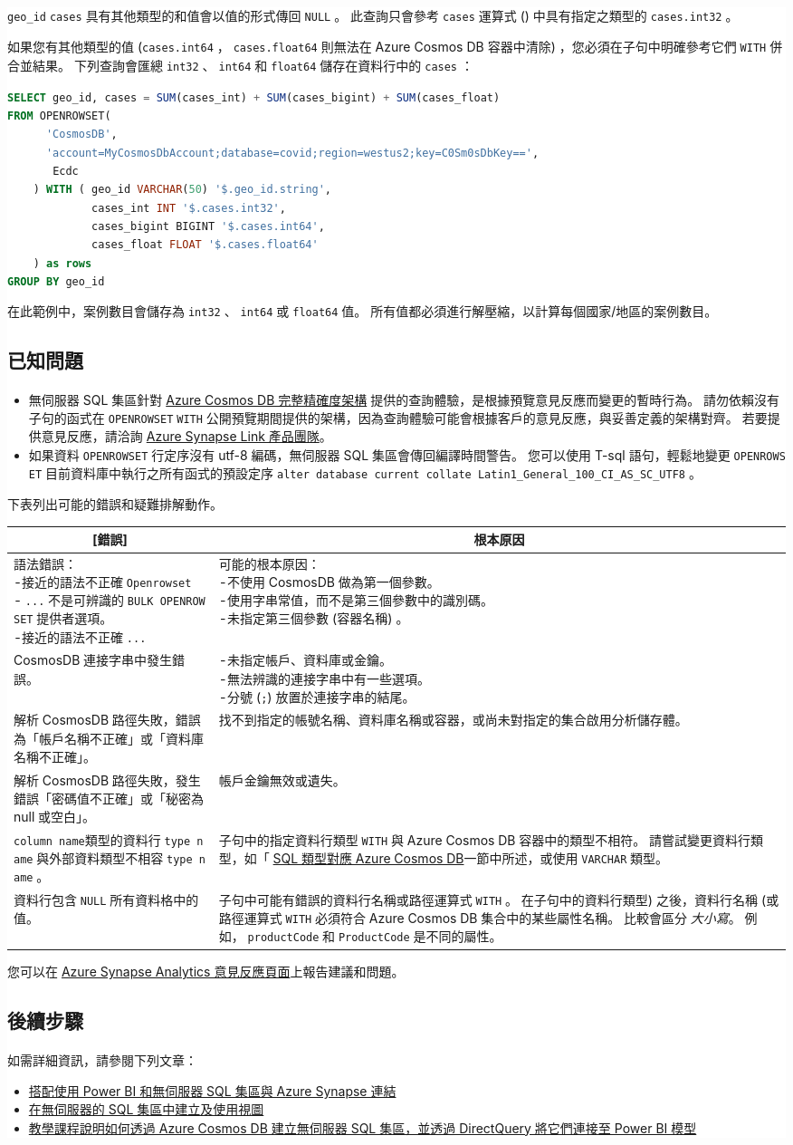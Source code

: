 `geo_id` `cases` 具有其他類型的和值會以值的形式傳回 `NULL` 。 此查詢只會參考 `cases` 運算式 () 中具有指定之類型的 `cases.int32` 。

如果您有其他類型的值 (`cases.int64` ， `cases.float64` 則無法在 Azure Cosmos DB 容器中清除) ，您必須在子句中明確參考它們 `WITH` 併合並結果。 下列查詢會匯總 `int32` 、 `int64` 和 `float64` 儲存在資料行中的 `cases` ：

```sql
SELECT geo_id, cases = SUM(cases_int) + SUM(cases_bigint) + SUM(cases_float)
FROM OPENROWSET(
      'CosmosDB',
      'account=MyCosmosDbAccount;database=covid;region=westus2;key=C0Sm0sDbKey==',
       Ecdc
    ) WITH ( geo_id VARCHAR(50) '$.geo_id.string', 
             cases_int INT '$.cases.int32',
             cases_bigint BIGINT '$.cases.int64',
             cases_float FLOAT '$.cases.float64'
    ) as rows
GROUP BY geo_id
```

在此範例中，案例數目會儲存為 `int32` 、 `int64` 或 `float64` 值。 所有值都必須進行解壓縮，以計算每個國家/地區的案例數目。

## <a name="known-issues"></a>已知問題

- 無伺服器 SQL 集區針對 [Azure Cosmos DB 完整精確度架構](#full-fidelity-schema) 提供的查詢體驗，是根據預覽意見反應而變更的暫時行為。 請勿依賴沒有子句的函式在 `OPENROWSET` `WITH` 公開預覽期間提供的架構，因為查詢體驗可能會根據客戶的意見反應，與妥善定義的架構對齊。 若要提供意見反應，請洽詢 [Azure Synapse Link 產品團隊](mailto:cosmosdbsynapselink@microsoft.com)。
- 如果資料 `OPENROWSET` 行定序沒有 utf-8 編碼，無伺服器 SQL 集區會傳回編譯時間警告。 您可以使用 T-sql 語句，輕鬆地變更 `OPENROWSET` 目前資料庫中執行之所有函式的預設定序 `alter database current collate Latin1_General_100_CI_AS_SC_UTF8` 。

下表列出可能的錯誤和疑難排解動作。

| [錯誤] | 根本原因 |
| --- | --- |
| 語法錯誤：<br/> -接近的語法不正確 `Openrowset`<br/> - `...` 不是可辨識的 `BULK OPENROWSET` 提供者選項。<br/> -接近的語法不正確 `...` | 可能的根本原因：<br/> -不使用 CosmosDB 做為第一個參數。<br/> -使用字串常值，而不是第三個參數中的識別碼。<br/> -未指定第三個參數 (容器名稱) 。 |
| CosmosDB 連接字串中發生錯誤。 | -未指定帳戶、資料庫或金鑰。 <br/> -無法辨識的連接字串中有一些選項。<br/> -分號 (`;`) 放置於連接字串的結尾。 |
| 解析 CosmosDB 路徑失敗，錯誤為「帳戶名稱不正確」或「資料庫名稱不正確」。 | 找不到指定的帳號名稱、資料庫名稱或容器，或尚未對指定的集合啟用分析儲存體。|
| 解析 CosmosDB 路徑失敗，發生錯誤「密碼值不正確」或「秘密為 null 或空白」。 | 帳戶金鑰無效或遺失。 |
| `column name`類型的資料行 `type name` 與外部資料類型不相容 `type name` 。 | 子句中的指定資料行類型 `WITH` 與 Azure Cosmos DB 容器中的類型不相符。 請嘗試變更資料行類型，如「 [SQL 類型對應 Azure Cosmos DB](#azure-cosmos-db-to-sql-type-mappings)一節中所述，或使用 `VARCHAR` 類型。 |
| 資料行包含 `NULL` 所有資料格中的值。 | 子句中可能有錯誤的資料行名稱或路徑運算式 `WITH` 。 在子句中的資料行類型) 之後，資料行名稱 (或路徑運算式 `WITH` 必須符合 Azure Cosmos DB 集合中的某些屬性名稱。 比較會區分 *大小寫*。 例如， `productCode` 和 `ProductCode` 是不同的屬性。 |

您可以在 [Azure Synapse Analytics 意見反應頁面](https://feedback.azure.com/forums/307516-azure-synapse-analytics?category_id=387862)上報告建議和問題。

## <a name="next-steps"></a>後續步驟

如需詳細資訊，請參閱下列文章：

- [搭配使用 Power BI 和無伺服器 SQL 集區與 Azure Synapse 連結](../../cosmos-db/synapse-link-power-bi.md)
- [在無伺服器的 SQL 集區中建立及使用視圖](create-use-views.md)
- [教學課程說明如何透過 Azure Cosmos DB 建立無伺服器 SQL 集區，並透過 DirectQuery 將它們連接至 Power BI 模型](./tutorial-data-analyst.md)
